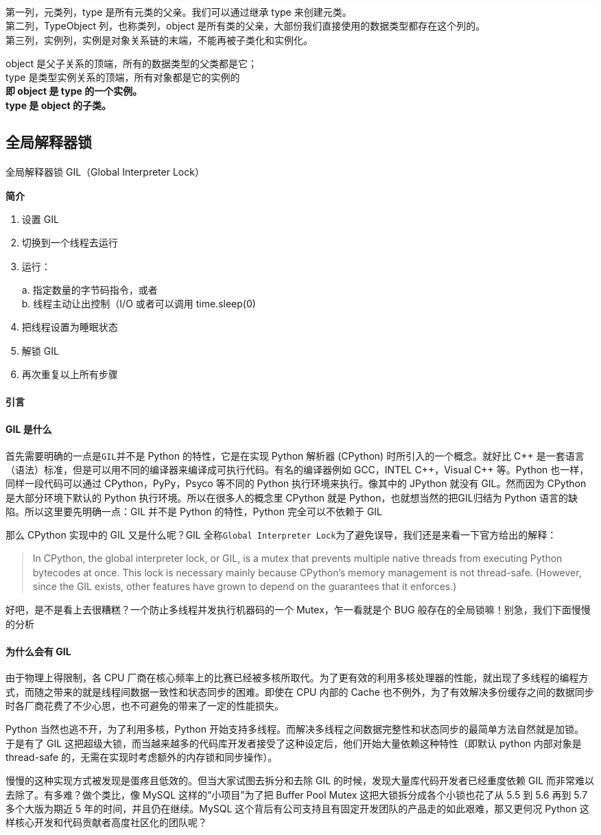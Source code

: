 

第一列，元类列，type 是所有元类的父亲。我们可以通过继承 type 来创建元类。<br>
第二列，TypeObject 列，也称类列，object 是所有类的父亲，大部份我们直接使用的数据类型都存在这个列的。<br>
第三列，实例列，实例是对象关系链的末端，不能再被子类化和实例化。<br>

object 是父子关系的顶端，所有的数据类型的父类都是它；<br>
type 是类型实例关系的顶端，所有对象都是它的实例的<br>
**即 object 是 type 的一个实例。**<br>
**type 是 object 的子类。**<br>


## 全局解释器锁

全局解释器锁 GIL（Global Interpreter Lock）

**简介**


1. 设置 GIL
1. 切换到一个线程去运行
1. 运行：

    a. 指定数量的字节码指令，或者<br>
    b. 线程主动让出控制（I/O 或者可以调用 time.sleep(0)
1. 把线程设置为睡眠状态
1. 解锁 GIL
1. 再次重复以上所有步骤
#### 引言

#### GIL 是什么


首先需要明确的一点是```GIL```并不是 Python 的特性，它是在实现 Python 解析器 (CPython) 时所引入的一个概念。就好比 C++ 是一套语言（语法）标准，但是可以用不同的编译器来编译成可执行代码。有名的编译器例如 GCC，INTEL C++，Visual C++ 等。Python 也一样，同样一段代码可以通过 CPython，PyPy，Psyco 等不同的 Python 执行环境来执行。像其中的 JPython 就没有 GIL。然而因为 CPython 是大部分环境下默认的 Python 执行环境。所以在很多人的概念里 CPython 就是 Python，也就想当然的把GIL归结为 Python 语言的缺陷。所以这里要先明确一点：GIL 并不是 Python 的特性，Python 完全可以不依赖于 GIL

那么 CPython 实现中的 GIL 又是什么呢？GIL 全称```Global Interpreter Lock```为了避免误导，我们还是来看一下官方给出的解释：

> In CPython, the global interpreter lock, or GIL, is a mutex that prevents multiple native threads from executing Python bytecodes at once. This lock is necessary mainly because CPython’s memory management is not thread-safe. (However, since the GIL exists, other features have grown to depend on the guarantees that it enforces.)

好吧，是不是看上去很糟糕？一个防止多线程并发执行机器码的一个 Mutex，乍一看就是个 BUG 般存在的全局锁嘛！别急，我们下面慢慢的分析

#### 为什么会有 GIL


由于物理上得限制，各 CPU 厂商在核心频率上的比赛已经被多核所取代。为了更有效的利用多核处理器的性能，就出现了多线程的编程方式，而随之带来的就是线程间数据一致性和状态同步的困难。即使在 CPU 内部的 Cache 也不例外，为了有效解决多份缓存之间的数据同步时各厂商花费了不少心思，也不可避免的带来了一定的性能损失。

Python 当然也逃不开，为了利用多核，Python 开始支持多线程。而解决多线程之间数据完整性和状态同步的最简单方法自然就是加锁。 于是有了 GIL 这把超级大锁，而当越来越多的代码库开发者接受了这种设定后，他们开始大量依赖这种特性（即默认 python 内部对象是 thread-safe 的，无需在实现时考虑额外的内存锁和同步操作）。

慢慢的这种实现方式被发现是蛋疼且低效的。但当大家试图去拆分和去除 GIL 的时候，发现大量库代码开发者已经重度依赖 GIL 而非常难以去除了。有多难？做个类比，像 MySQL 这样的“小项目”为了把 Buffer Pool Mutex 这把大锁拆分成各个小锁也花了从 5.5 到 5.6 再到 5.7 多个大版为期近 5 年的时间，并且仍在继续。MySQL 这个背后有公司支持且有固定开发团队的产品走的如此艰难，那又更何况 Python 这样核心开发和代码贡献者高度社区化的团队呢？
